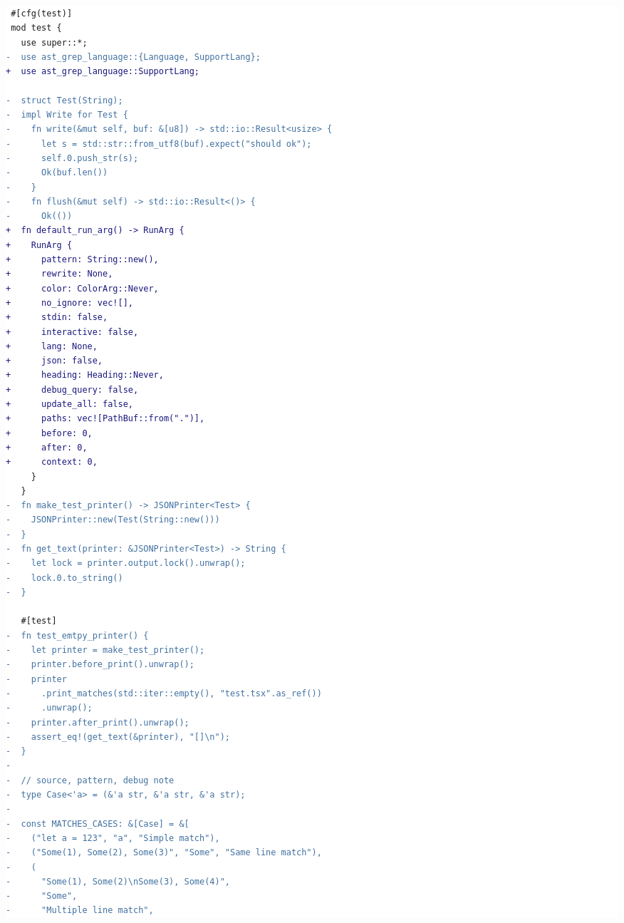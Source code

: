 ```diff
 #[cfg(test)]
 mod test {
   use super::*;
-  use ast_grep_language::{Language, SupportLang};
+  use ast_grep_language::SupportLang;
 
-  struct Test(String);
-  impl Write for Test {
-    fn write(&mut self, buf: &[u8]) -> std::io::Result<usize> {
-      let s = std::str::from_utf8(buf).expect("should ok");
-      self.0.push_str(s);
-      Ok(buf.len())
-    }
-    fn flush(&mut self) -> std::io::Result<()> {
-      Ok(())
+  fn default_run_arg() -> RunArg {
+    RunArg {
+      pattern: String::new(),
+      rewrite: None,
+      color: ColorArg::Never,
+      no_ignore: vec![],
+      stdin: false,
+      interactive: false,
+      lang: None,
+      json: false,
+      heading: Heading::Never,
+      debug_query: false,
+      update_all: false,
+      paths: vec![PathBuf::from(".")],
+      before: 0,
+      after: 0,
+      context: 0,
     }
   }
-  fn make_test_printer() -> JSONPrinter<Test> {
-    JSONPrinter::new(Test(String::new()))
-  }
-  fn get_text(printer: &JSONPrinter<Test>) -> String {
-    let lock = printer.output.lock().unwrap();
-    lock.0.to_string()
-  }
 
   #[test]
-  fn test_emtpy_printer() {
-    let printer = make_test_printer();
-    printer.before_print().unwrap();
-    printer
-      .print_matches(std::iter::empty(), "test.tsx".as_ref())
-      .unwrap();
-    printer.after_print().unwrap();
-    assert_eq!(get_text(&printer), "[]\n");
-  }
-
-  // source, pattern, debug note
-  type Case<'a> = (&'a str, &'a str, &'a str);
-
-  const MATCHES_CASES: &[Case] = &[
-    ("let a = 123", "a", "Simple match"),
-    ("Some(1), Some(2), Some(3)", "Some", "Same line match"),
-    (
-      "Some(1), Some(2)\nSome(3), Some(4)",
-      "Some",
-      "Multiple line match",
```